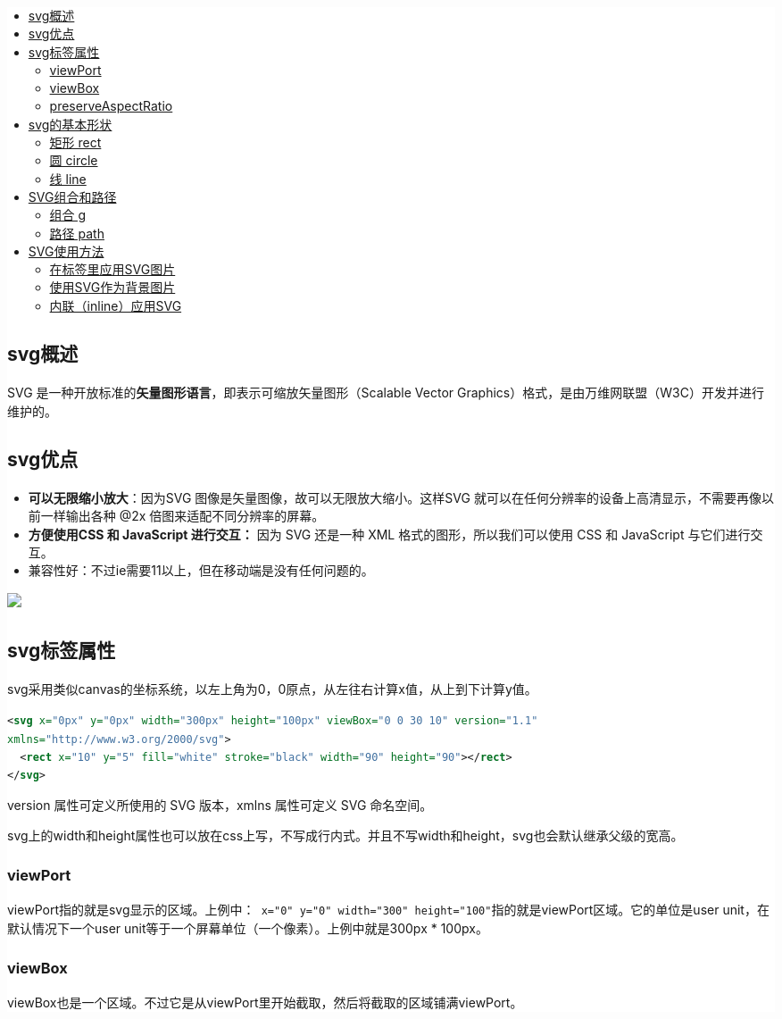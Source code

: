 

- [svg概述](#svg%e6%a6%82%e8%bf%b0)
- [svg优点](#svg%e4%bc%98%e7%82%b9)
- [svg标签属性](#svg%e6%a0%87%e7%ad%be%e5%b1%9e%e6%80%a7)
  - [viewPort](#viewport)
  - [viewBox](#viewbox)
  - [preserveAspectRatio](#preserveaspectratio)
- [svg的基本形状](#svg%e7%9a%84%e5%9f%ba%e6%9c%ac%e5%bd%a2%e7%8a%b6)
  - [矩形 rect](#%e7%9f%a9%e5%bd%a2-rect)
  - [圆 circle](#%e5%9c%86-circle)
  - [线 line](#%e7%ba%bf-line)
- [SVG组合和路径](#svg%e7%bb%84%e5%90%88%e5%92%8c%e8%b7%af%e5%be%84)
  - [组合 g](#%e7%bb%84%e5%90%88-g)
  - [路径 path](#%e8%b7%af%e5%be%84-path)
- [SVG使用方法](#svg%e4%bd%bf%e7%94%a8%e6%96%b9%e6%b3%95)
  - [在标签里应用SVG图片](#%e5%9c%a8%e6%a0%87%e7%ad%be%e9%87%8c%e5%ba%94%e7%94%a8svg%e5%9b%be%e7%89%87)
  - [使用SVG作为背景图片](#%e4%bd%bf%e7%94%a8svg%e4%bd%9c%e4%b8%ba%e8%83%8c%e6%99%af%e5%9b%be%e7%89%87)
  - [内联（inline）应用SVG](#%e5%86%85%e8%81%94inline%e5%ba%94%e7%94%a8svg)



## svg概述

SVG 是一种开放标准的**矢量图形语言**，即表示可缩放矢量图形（Scalable Vector Graphics）格式，是由万维网联盟（W3C）开发并进行维护的。

## svg优点

 - **可以无限缩小放大**：因为SVG 图像是矢量图像，故可以无限放大缩小。这样SVG 就可以在任何分辨率的设备上高清显示，不需要再像以前一样输出各种 @2x 倍图来适配不同分辨率的屏幕。
 - **方便使用CSS 和 JavaScript 进行交互：** 因为 SVG 还是一种 XML 格式的图形，所以我们可以使用 CSS 和 JavaScript 与它们进行交互。
 - 兼容性好：不过ie需要11以上，但在移动端是没有任何问题的。
 
 ![](https://user-gold-cdn.xitu.io/2019/2/28/1693400d3c51d375?imageView2/0/w/1280/h/960/format/webp/ignore-error/1)

## svg标签属性
svg采用类似canvas的坐标系统，以左上角为0，0原点，从左往右计算x值，从上到下计算y值。
```xml
<svg x="0px" y="0px" width="300px" height="100px" viewBox="0 0 30 10" version="1.1"
xmlns="http://www.w3.org/2000/svg">
  <rect x="10" y="5" fill="white" stroke="black" width="90" height="90"></rect>
</svg>
```
version 属性可定义所使用的 SVG 版本，xmlns 属性可定义 SVG 命名空间。

svg上的width和height属性也可以放在css上写，不写成行内式。并且不写width和height，svg也会默认继承父级的宽高。

### viewPort
viewPort指的就是svg显示的区域。上例中：` x="0" y="0" width="300" height="100"`指的就是viewPort区域。它的单位是user unit，在默认情况下一个user unit等于一个屏幕单位（一个像素）。上例中就是300px * 100px。

### viewBox
viewBox也是一个区域。不过它是从viewPort里开始截取，然后将截取的区域铺满viewPort。

